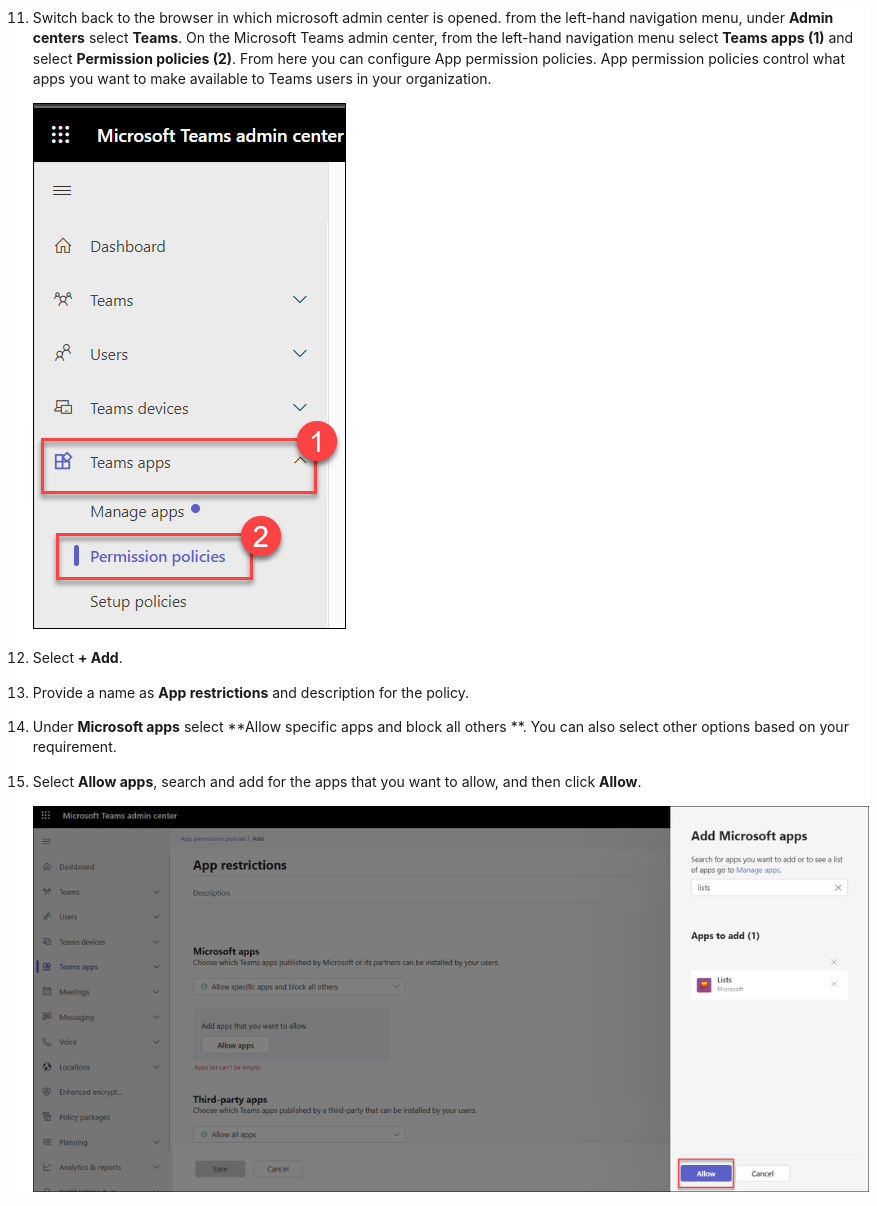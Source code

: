 11. Switch back to the browser in which microsoft admin center is opened. from the left-hand navigation menu, under **Admin centers** select **Teams**. On the Microsoft Teams admin center, from the left-hand navigation menu select **Teams apps (1)**  and select **Permission policies (2)**. From here you can configure App permission policies. App permission policies control what apps you want to make available to Teams users in your organization.

     ![](Images/MS-900-Mod-2-(permissions).png)

1. Select **+ Add**. 

1. Provide a name as **App restrictions** and description for the policy.

1. Under **Microsoft apps** select **Allow specific apps and block all others **. You can also select other options based on your requirement.

1. Select **Allow apps**, search and add for the apps that you want to allow, and then click **Allow**.

     ![](Images/MS-900-Mod-2(allow).png)
